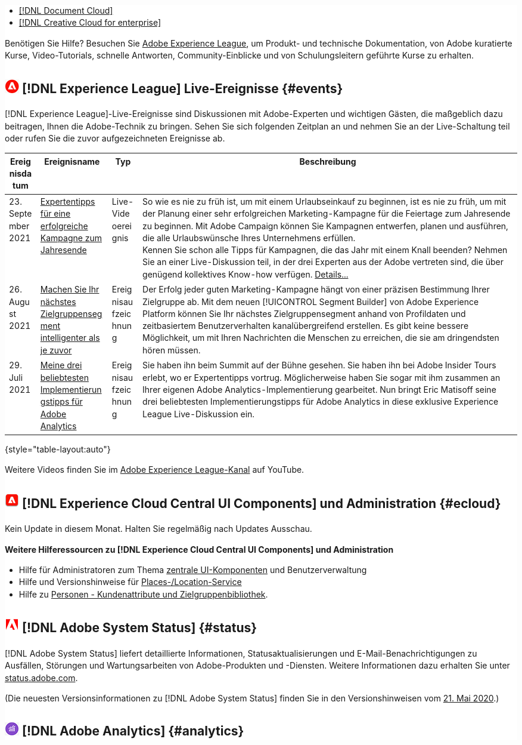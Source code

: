 * [[!DNL Document Cloud]](#doc-cloud)
* [[!DNL Creative Cloud for enterprise]](#creative-cloud)

Benötigen Sie Hilfe? Besuchen Sie [Adobe Experience League](https://experienceleague.adobe.com/?lang=de#home), um Produkt- und technische Dokumentation, von Adobe kuratierte Kurse, Video-Tutorials, schnelle Antworten, Community-Einblicke und von Schulungsleitern geführte Kurse zu erhalten.

## ![Icon](/assets/experience-league.png) [!DNL Experience League] Live-Ereignisse {#events}

[!DNL Experience League]-Live-Ereignisse sind Diskussionen mit Adobe-Experten und wichtigen Gästen, die maßgeblich dazu beitragen, Ihnen die Adobe-Technik zu bringen. Sehen Sie sich folgenden Zeitplan an und nehmen Sie an der Live-Schaltung teil oder rufen Sie die zuvor aufgezeichneten Ereignisse ab.

| Ereignisdatum | Ereignisname | Typ | Beschreibung |
| -----------| ---------- | ---------- | ---------- |
| 23. September 2021 | [Expertentipps für eine erfolgreiche Kampagne zum Jahresende](https://www.youtube.com/channel/UCN-7ZEctit8Qu01BWeHQ0Fw) | Live-Videoereignis | So wie es nie zu früh ist, um mit einem Urlaubseinkauf zu beginnen, ist es nie zu früh, um mit der Planung einer sehr erfolgreichen Marketing-Kampagne für die Feiertage zum Jahresende zu beginnen. Mit Adobe Campaign können Sie Kampagnen entwerfen, planen und ausführen, die alle Urlaubswünsche Ihres Unternehmens erfüllen.<br>Kennen Sie schon alle Tipps für Kampagnen, die das Jahr mit einem Knall beenden? Nehmen Sie an einer Live-Diskussion teil, in der drei Experten aus der Adobe vertreten sind, die über genügend kollektives Know-how verfügen. [Details...](https://www.youtube.com/watch?v=bsU1lAv0xes) |
| 26. August 2021 | [Machen Sie Ihr nächstes Zielgruppensegment intelligenter als je zuvor](https://experienceleague.adobe.com/docs/experience-league-live-events/events/episodes/exl-live-episode-02.html?lang=de) | Ereignisaufzeichnung | Der Erfolg jeder guten Marketing-Kampagne hängt von einer präzisen Bestimmung Ihrer Zielgruppe ab. Mit dem neuen [!UICONTROL Segment Builder] von Adobe Experience Platform können Sie Ihr nächstes Zielgruppensegment anhand von Profildaten und zeitbasiertem Benutzerverhalten kanalübergreifend erstellen. Es gibt keine bessere Möglichkeit, um mit Ihren Nachrichten die Menschen zu erreichen, die sie am dringendsten hören müssen. |
| 29. Juli 2021 | [Meine drei beliebtesten Implementierungstipps für Adobe Analytics](https://experienceleague.adobe.com/docs/experience-league-live-events/events/episodes/exl-live-episode-01.html?lang=de) | Ereignisaufzeichnung | Sie haben ihn beim Summit auf der Bühne gesehen. Sie haben ihn bei Adobe Insider Tours erlebt, wo er Expertentipps vortrug. Möglicherweise haben Sie sogar mit ihm zusammen an Ihrer eigenen Adobe Analytics-Implementierung gearbeitet. Nun bringt Eric Matisoff seine drei beliebtesten Implementierungstipps für Adobe Analytics in diese exklusive Experience League Live-Diskussion ein. |

{style=&quot;table-layout:auto&quot;}

Weitere Videos finden Sie im [Adobe Experience League-Kanal](https://www.youtube.com/channel/UCN-7ZEctit8Qu01BWeHQ0Fw) auf YouTube.

## ![Symbol](/assets/ec_appicon_24.png) [!DNL Experience Cloud Central UI Components] und Administration {#ecloud}

Kein Update in diesem Monat. Halten Sie regelmäßig nach Updates Ausschau.

**Weitere Hilferessourcen zu [!DNL Experience Cloud Central UI Components] und Administration**

* Hilfe für Administratoren zum Thema [zentrale UI-Komponenten](https://experienceleague.adobe.com/docs/core-services/interface/experience-cloud.html?lang=de) und Benutzerverwaltung
* Hilfe und Versionshinweise für [Places-/Location-Service](https://experienceleague.adobe.com/docs/places/using/release-notes.html?lang=de)
* Hilfe zu [Personen - Kundenattribute und Zielgruppenbibliothek](https://experienceleague.adobe.com/docs/core-services/interface/services/core-services-landing.html?lang=de).

## ![Symbol](/assets/adobe.png) [!DNL Adobe System Status] {#status}

[!DNL Adobe System Status] liefert detaillierte Informationen, Statusaktualisierungen und E-Mail-Benachrichtigungen zu Ausfällen, Störungen und Wartungsarbeiten von Adobe-Produkten und -Diensten. Weitere Informationen dazu erhalten Sie unter [status.adobe.com](https://status.adobe.com/de).

(Die neuesten Versionsinformationen zu [!DNL Adobe System Status] finden Sie in den Versionshinweisen vom [21. Mai 2020](https://experienceleague.adobe.com/docs/release-notes/experience-cloud/previous/2020/05212020.html?lang=de).)

## ![Symbol](/assets/analytics.png) [!DNL Adobe Analytics] {#analytics}
